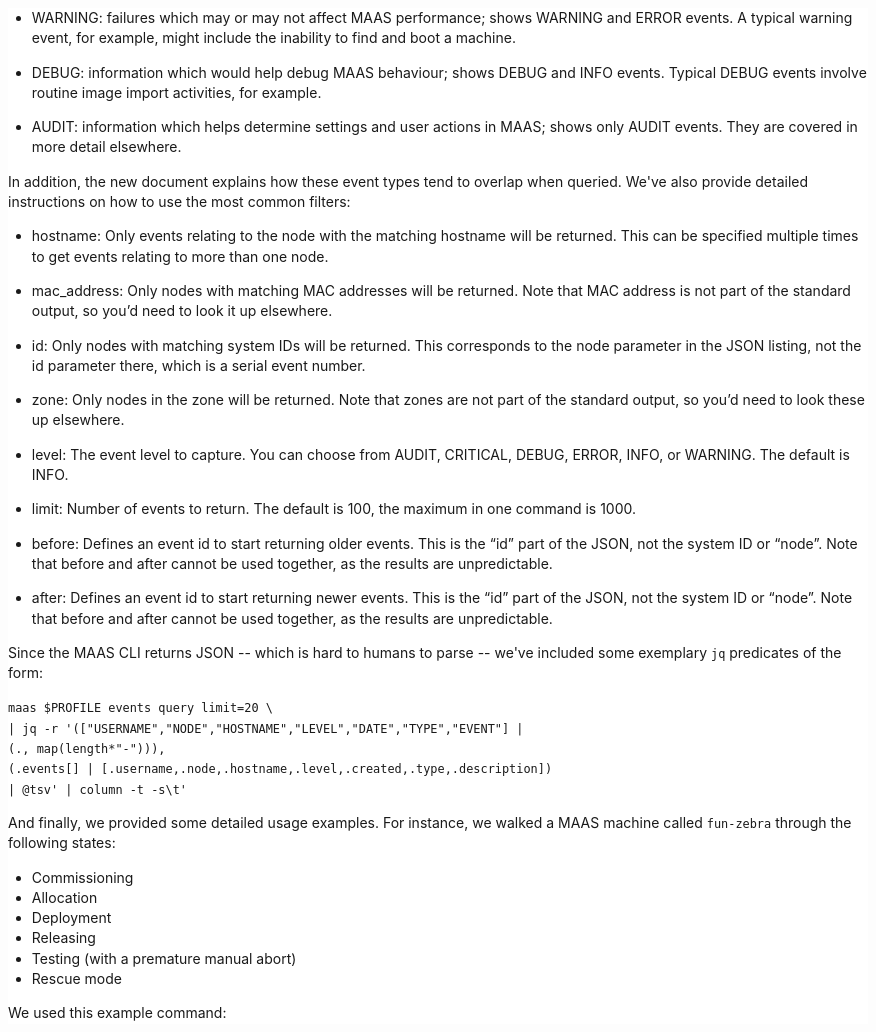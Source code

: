  - WARNING: failures which may or may not affect MAAS performance; shows WARNING and ERROR events. A typical warning event, for example, might include the inability to find and boot a machine.

 - DEBUG: information which would help debug MAAS behaviour; shows DEBUG and INFO events. Typical DEBUG events involve routine image import activities, for example.

 - AUDIT: information which helps determine settings and user actions in MAAS; shows only AUDIT events. They are covered in more detail elsewhere.

In addition, the new document explains how these event types tend to overlap when queried. We've also provide detailed instructions on how to use the most common filters:

 - hostname: Only events relating to the node with the matching hostname will be returned. This can be specified multiple times to get events relating to more than one node.

 - mac_address: Only nodes with matching MAC addresses will be returned. Note that MAC address is not part of the standard output, so you’d need to look it up elsewhere.

 - id: Only nodes with matching system IDs will be returned. This corresponds to the node parameter in the JSON listing, not the id parameter there, which is a serial event number.

 - zone: Only nodes in the zone will be returned. Note that zones are not part of the standard output, so you’d need to look these up elsewhere.

 - level: The event level to capture. You can choose from AUDIT, CRITICAL, DEBUG, ERROR, INFO, or WARNING. The default is INFO.

 - limit: Number of events to return. The default is 100, the maximum in one command is 1000.

 - before: Defines an event id to start returning older events. This is the “id” part of the JSON, not the system ID or “node”. Note that before and after cannot be used together, as the results are unpredictable.

 - after: Defines an event id to start returning newer events. This is the “id” part of the JSON, not the system ID or “node”. Note that before and after cannot be used together, as the results are unpredictable.

Since the MAAS CLI returns JSON -- which is hard to humans to parse -- we've included some exemplary `jq` predicates of the form:

```nohighlight
maas $PROFILE events query limit=20 \
| jq -r '(["USERNAME","NODE","HOSTNAME","LEVEL","DATE","TYPE","EVENT"] | 
(., map(length*"-"))),
(.events[] | [.username,.node,.hostname,.level,.created,.type,.description]) 
| @tsv' | column -t -s\t'
```

And finally, we provided some detailed usage examples. For instance, we walked a MAAS machine called `fun-zebra` through the following states:

 - Commissioning
 - Allocation
 - Deployment
 - Releasing
 - Testing (with a premature manual abort)
 - Rescue mode

We used this example command:
